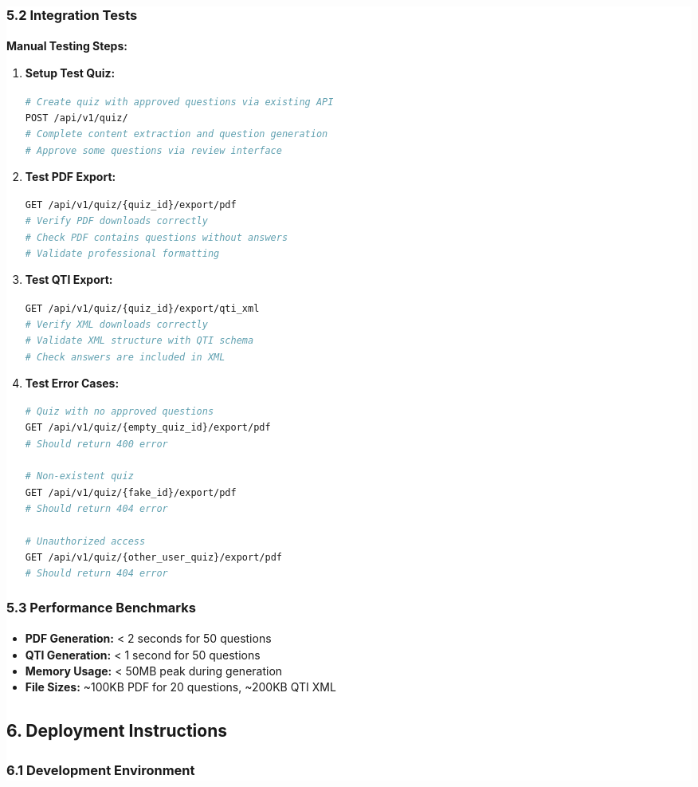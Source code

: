 ### 5.2 Integration Tests

**Manual Testing Steps:**

1. **Setup Test Quiz:**
   ```bash
   # Create quiz with approved questions via existing API
   POST /api/v1/quiz/
   # Complete content extraction and question generation
   # Approve some questions via review interface
   ```

2. **Test PDF Export:**
   ```bash
   GET /api/v1/quiz/{quiz_id}/export/pdf
   # Verify PDF downloads correctly
   # Check PDF contains questions without answers
   # Validate professional formatting
   ```

3. **Test QTI Export:**
   ```bash
   GET /api/v1/quiz/{quiz_id}/export/qti_xml
   # Verify XML downloads correctly
   # Validate XML structure with QTI schema
   # Check answers are included in XML
   ```

4. **Test Error Cases:**
   ```bash
   # Quiz with no approved questions
   GET /api/v1/quiz/{empty_quiz_id}/export/pdf
   # Should return 400 error

   # Non-existent quiz
   GET /api/v1/quiz/{fake_id}/export/pdf
   # Should return 404 error

   # Unauthorized access
   GET /api/v1/quiz/{other_user_quiz}/export/pdf
   # Should return 404 error
   ```

### 5.3 Performance Benchmarks

- **PDF Generation:** < 2 seconds for 50 questions
- **QTI Generation:** < 1 second for 50 questions
- **Memory Usage:** < 50MB peak during generation
- **File Sizes:** ~100KB PDF for 20 questions, ~200KB QTI XML

## 6. Deployment Instructions

### 6.1 Development Environment
